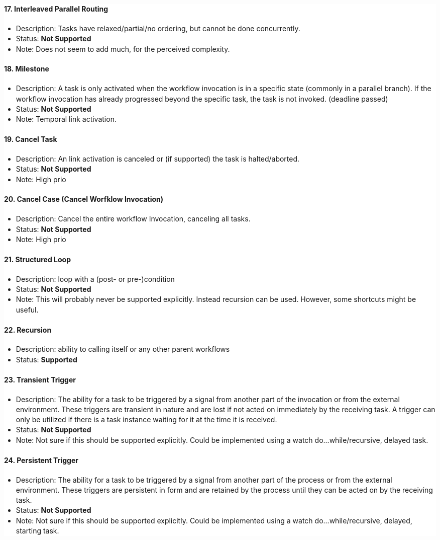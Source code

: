 #### 17. Interleaved Parallel Routing
- Description: Tasks have relaxed/partial/no ordering, but cannot be done concurrently.
- Status: **Not Supported**
- Note: Does not seem to add much, for the perceived complexity.

#### 18. Milestone
- Description: A task is only activated when the workflow invocation is in a specific state (commonly in a parallel branch). If the workflow invocation has already progressed beyond the specific task, the task is not invoked. (deadline passed)
- Status: **Not Supported**
- Note: Temporal link activation.

#### 19. Cancel Task
- Description: An link activation is canceled or (if supported) the task is halted/aborted.
- Status: **Not Supported**
- Note: High prio

#### 20. Cancel Case (Cancel Worfklow Invocation)
- Description: Cancel the entire workflow Invocation, canceling all tasks.
- Status: **Not Supported**
- Note: High prio

#### 21. Structured Loop
- Description: loop with a (post- or pre-)condition
- Status: **Not Supported**
- Note: This will probably never be supported explicitly. Instead recursion can be used. However, some shortcuts might be useful.

#### 22. Recursion
- Description: ability to calling itself or any other parent workflows
- Status: **Supported**

#### 23. Transient Trigger
- Description: The ability for a task to be triggered by a signal from another part of the invocation or from the external environment. 
These triggers are transient in nature and are lost if not acted on immediately by the receiving task. 
A trigger can only be utilized if there is a task instance waiting for it at the time it is received.
- Status: **Not Supported**
- Note: Not sure if this should be supported explicitly. Could be implemented using a watch do...while/recursive, delayed task.

#### 24. Persistent Trigger
- Description: The ability for a task to be triggered by a signal from another part of the process or from the external environment. 
These triggers are persistent in form and are retained by the process until they can be acted on by the receiving task.
- Status: **Not Supported**
- Note: Not sure if this should be supported explicitly. Could be implemented using a watch do...while/recursive, delayed, starting task.
